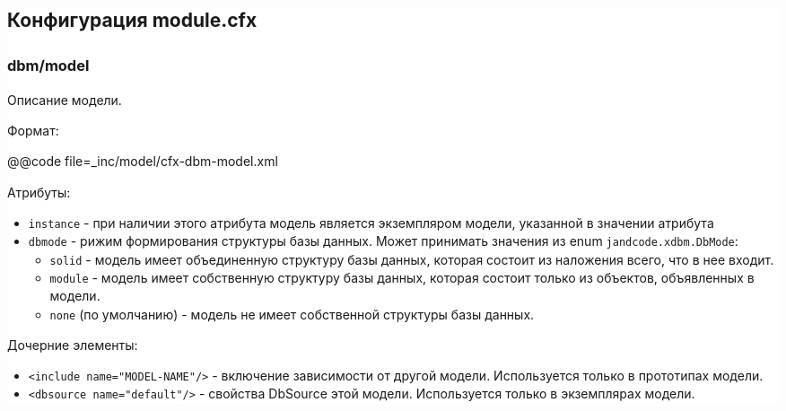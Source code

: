 
Конфигурация module.cfx
----------------------

### dbm/model

Описание модели.

Формат:

@@code file=_inc/model/cfx-dbm-model.xml

Атрибуты:

* `instance` - при наличии этого атрибута модель является экземпляром модели, указанной
  в значении атрибута
* `dbmode` - рижим формирования структуры базы данных. Может принимать значения
  из enum `jandcode.xdbm.DbMode`:
    * `solid` - модель имеет объединенную структуру базы данных, которая состоит
      из наложения всего, что в нее входит.
    * `module` - модель имеет собственную структуру базы данных,
      которая состоит только из объектов, объявленных в модели.
    * `none` (по умолчанию) - модель не имеет собственной структуры базы данных.


Дочерние элементы:

* `<include name="MODEL-NAME"/>` - включение зависимости от другой модели.
  Используется только в прототипах модели.
* `<dbsource name="default"/>` - свойства DbSource этой модели. Используется только в
  экземплярах модели.





